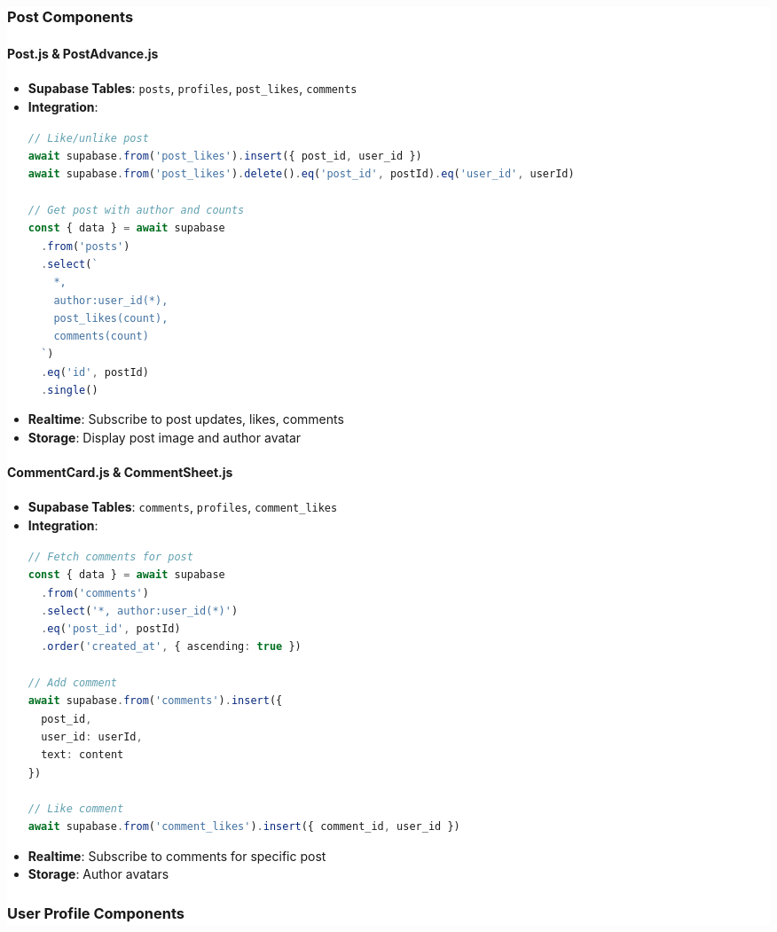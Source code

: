 ### **Post Components**

#### **Post.js & PostAdvance.js**
- **Supabase Tables**: `posts`, `profiles`, `post_likes`, `comments`
- **Integration**:
  ```ts
  // Like/unlike post
  await supabase.from('post_likes').insert({ post_id, user_id })
  await supabase.from('post_likes').delete().eq('post_id', postId).eq('user_id', userId)
  
  // Get post with author and counts
  const { data } = await supabase
    .from('posts')
    .select(`
      *,
      author:user_id(*),
      post_likes(count),
      comments(count)
    `)
    .eq('id', postId)
    .single()
  ```
- **Realtime**: Subscribe to post updates, likes, comments
- **Storage**: Display post image and author avatar

#### **CommentCard.js & CommentSheet.js**
- **Supabase Tables**: `comments`, `profiles`, `comment_likes`
- **Integration**:
  ```ts
  // Fetch comments for post
  const { data } = await supabase
    .from('comments')
    .select('*, author:user_id(*)')
    .eq('post_id', postId)
    .order('created_at', { ascending: true })
  
  // Add comment
  await supabase.from('comments').insert({
    post_id,
    user_id: userId,
    text: content
  })
  
  // Like comment
  await supabase.from('comment_likes').insert({ comment_id, user_id })
  ```
- **Realtime**: Subscribe to comments for specific post
- **Storage**: Author avatars

### **User Profile Components**
